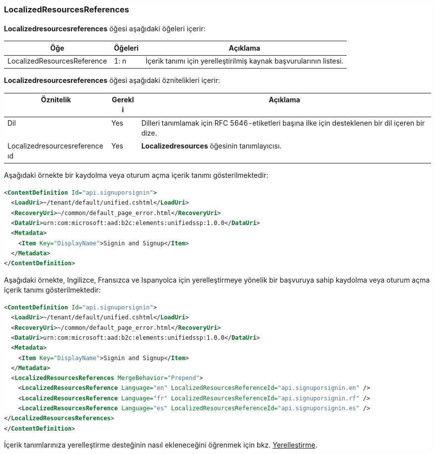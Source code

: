 
### <a name="localizedresourcesreferences"></a>LocalizedResourcesReferences

**Localizedresourcesreferences** öğesi aşağıdaki öğeleri içerir:

| Öğe | Öğeleri | Açıklama |
| ------- | ----------- | ----------- |
| LocalizedResourcesReference | 1: n | İçerik tanımı için yerelleştirilmiş kaynak başvurularının listesi. |

**Localizedresourcesreferences** öğesi aşağıdaki öznitelikleri içerir:

| Öznitelik | Gerekli | Açıklama |
| --------- | -------- | ----------- |
| Dil | Yes | Dilleri tanımlamak için RFC 5646-etiketleri başına ilke için desteklenen bir dil içeren bir dize. |
| Localizedresourcesreferenceıd | Yes | **Localizedresources** öğesinin tanımlayıcısı. |

Aşağıdaki örnekte bir kaydolma veya oturum açma içerik tanımı gösterilmektedir:

```XML
<ContentDefinition Id="api.signuporsignin">
  <LoadUri>~/tenant/default/unified.cshtml</LoadUri>
  <RecoveryUri>~/common/default_page_error.html</RecoveryUri>
  <DataUri>urn:com:microsoft:aad:b2c:elements:unifiedssp:1.0.0</DataUri>
  <Metadata>
    <Item Key="DisplayName">Signin and Signup</Item>
  </Metadata>
</ContentDefinition>
```

Aşağıdaki örnekte, Ingilizce, Fransızca ve Ispanyolca için yerelleştirmeye yönelik bir başvuruya sahip kaydolma veya oturum açma içerik tanımı gösterilmektedir:

```XML
<ContentDefinition Id="api.signuporsignin">
  <LoadUri>~/tenant/default/unified.cshtml</LoadUri>
  <RecoveryUri>~/common/default_page_error.html</RecoveryUri>
  <DataUri>urn:com:microsoft:aad:b2c:elements:unifiedssp:1.0.0</DataUri>
  <Metadata>
    <Item Key="DisplayName">Signin and Signup</Item>
  </Metadata>
  <LocalizedResourcesReferences MergeBehavior="Prepend">
    <LocalizedResourcesReference Language="en" LocalizedResourcesReferenceId="api.signuporsignin.en" />
    <LocalizedResourcesReference Language="fr" LocalizedResourcesReferenceId="api.signuporsignin.rf" />
    <LocalizedResourcesReference Language="es" LocalizedResourcesReferenceId="api.signuporsignin.es" />
</LocalizedResourcesReferences>
</ContentDefinition>
```

İçerik tanımlarınıza yerelleştirme desteğinin nasıl ekleneceğini öğrenmek için bkz. [Yerelleştirme](localization.md).
